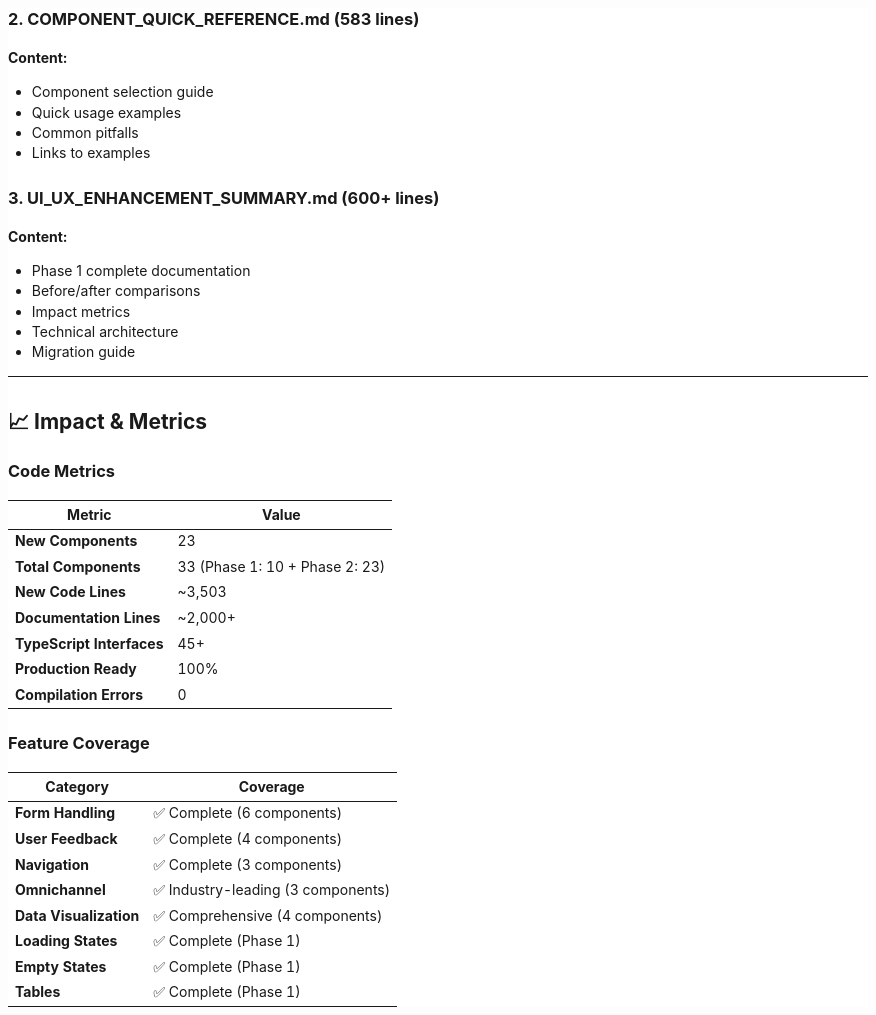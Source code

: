 ### **2. COMPONENT_QUICK_REFERENCE.md** (583 lines)
**Content:**
- Component selection guide
- Quick usage examples
- Common pitfalls
- Links to examples

### **3. UI_UX_ENHANCEMENT_SUMMARY.md** (600+ lines)
**Content:**
- Phase 1 complete documentation
- Before/after comparisons
- Impact metrics
- Technical architecture
- Migration guide

---

## 📈 Impact & Metrics

### **Code Metrics**

| Metric | Value |
|--------|-------|
| **New Components** | 23 |
| **Total Components** | 33 (Phase 1: 10 + Phase 2: 23) |
| **New Code Lines** | ~3,503 |
| **Documentation Lines** | ~2,000+ |
| **TypeScript Interfaces** | 45+ |
| **Production Ready** | 100% |
| **Compilation Errors** | 0 |

### **Feature Coverage**

| Category | Coverage |
|----------|----------|
| **Form Handling** | ✅ Complete (6 components) |
| **User Feedback** | ✅ Complete (4 components) |
| **Navigation** | ✅ Complete (3 components) |
| **Omnichannel** | ✅ Industry-leading (3 components) |
| **Data Visualization** | ✅ Comprehensive (4 components) |
| **Loading States** | ✅ Complete (Phase 1) |
| **Empty States** | ✅ Complete (Phase 1) |
| **Tables** | ✅ Complete (Phase 1) |
